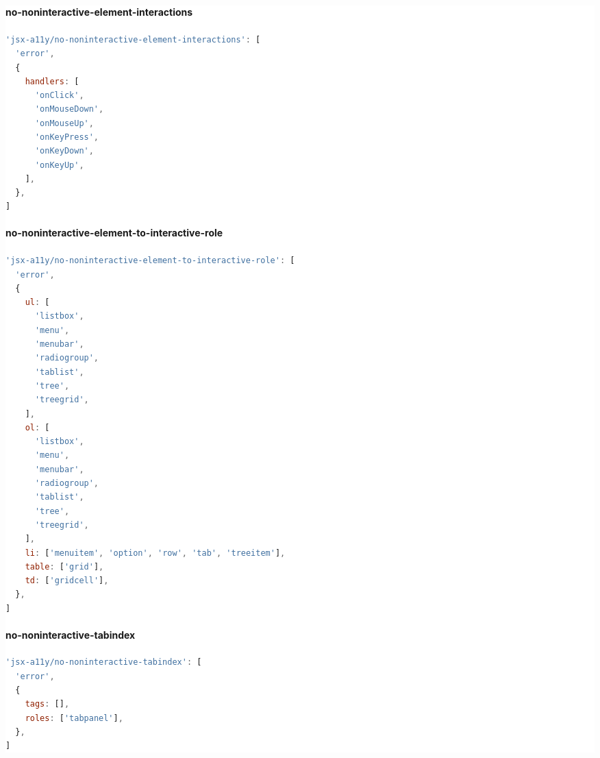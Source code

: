 #### no-noninteractive-element-interactions

```js
'jsx-a11y/no-noninteractive-element-interactions': [
  'error',
  {
    handlers: [
      'onClick',
      'onMouseDown',
      'onMouseUp',
      'onKeyPress',
      'onKeyDown',
      'onKeyUp',
    ],
  },
]
```

#### no-noninteractive-element-to-interactive-role

```js
'jsx-a11y/no-noninteractive-element-to-interactive-role': [
  'error',
  {
    ul: [
      'listbox',
      'menu',
      'menubar',
      'radiogroup',
      'tablist',
      'tree',
      'treegrid',
    ],
    ol: [
      'listbox',
      'menu',
      'menubar',
      'radiogroup',
      'tablist',
      'tree',
      'treegrid',
    ],
    li: ['menuitem', 'option', 'row', 'tab', 'treeitem'],
    table: ['grid'],
    td: ['gridcell'],
  },
]
```

#### no-noninteractive-tabindex

```js
'jsx-a11y/no-noninteractive-tabindex': [
  'error',
  {
    tags: [],
    roles: ['tabpanel'],
  },
]
```
